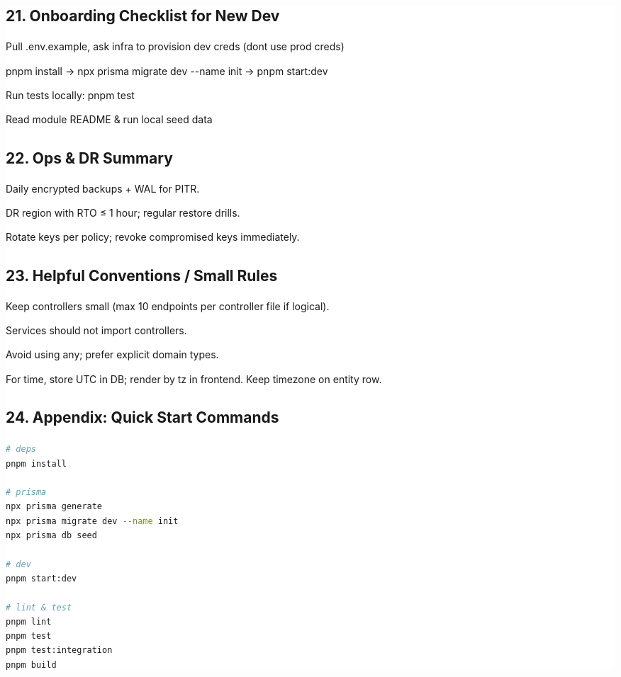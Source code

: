 ## 21. Onboarding Checklist for New Dev

Pull .env.example, ask infra to provision dev creds (dont use prod creds)

pnpm install → npx prisma migrate dev --name init → pnpm start:dev

Run tests locally: pnpm test

Read module README & run local seed data

## 22. Ops & DR Summary

Daily encrypted backups + WAL for PITR.

DR region with RTO ≤ 1 hour; regular restore drills.

Rotate keys per policy; revoke compromised keys immediately.

## 23. Helpful Conventions / Small Rules

Keep controllers small (max 10 endpoints per controller file if logical).

Services should not import controllers.

Avoid using any; prefer explicit domain types.

For time, store UTC in DB; render by tz in frontend. Keep timezone on entity row.

## 24. Appendix: Quick Start Commands

```bash
# deps
pnpm install

# prisma
npx prisma generate
npx prisma migrate dev --name init
npx prisma db seed

# dev
pnpm start:dev

# lint & test
pnpm lint
pnpm test
pnpm test:integration
pnpm build
```